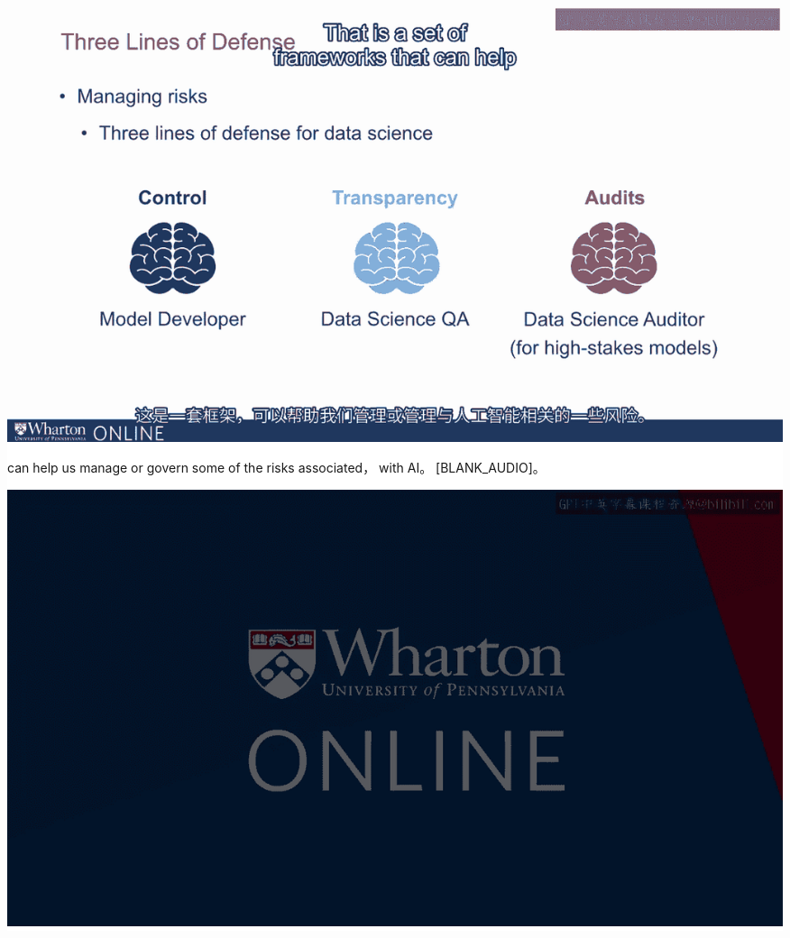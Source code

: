 ![](img/00311d0a9bc1c4101473c0683f965cc6_9.png)

 can help us manage or govern some of the risks associated， with AI。 [BLANK_AUDIO]。



![](img/00311d0a9bc1c4101473c0683f965cc6_11.png)